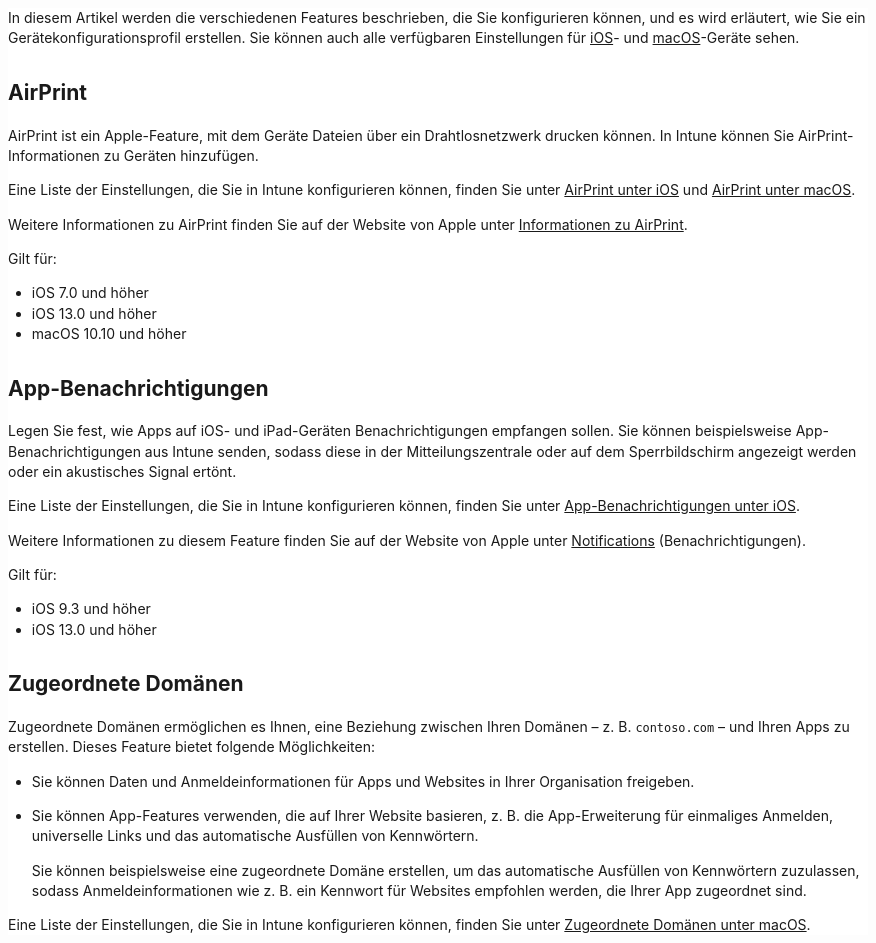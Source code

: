 In diesem Artikel werden die verschiedenen Features beschrieben, die Sie konfigurieren können, und es wird erläutert, wie Sie ein Gerätekonfigurationsprofil erstellen. Sie können auch alle verfügbaren Einstellungen für [iOS](ios-device-features-settings.md)- und [macOS](macos-device-features-settings.md)-Geräte sehen.

## <a name="airprint"></a>AirPrint

AirPrint ist ein Apple-Feature, mit dem Geräte Dateien über ein Drahtlosnetzwerk drucken können. In Intune können Sie AirPrint-Informationen zu Geräten hinzufügen.

Eine Liste der Einstellungen, die Sie in Intune konfigurieren können, finden Sie unter [AirPrint unter iOS](ios-device-features-settings.md#airprint) und [AirPrint unter macOS](macos-device-features-settings.md#airprint).

Weitere Informationen zu AirPrint finden Sie auf der Website von Apple unter [Informationen zu AirPrint](https://support.apple.com/HT201311).

Gilt für:

- iOS 7.0 und höher
- iOS 13.0 und höher
- macOS 10.10 und höher

## <a name="app-notifications"></a>App-Benachrichtigungen

Legen Sie fest, wie Apps auf iOS- und iPad-Geräten Benachrichtigungen empfangen sollen. Sie können beispielsweise App-Benachrichtigungen aus Intune senden, sodass diese in der Mitteilungszentrale oder auf dem Sperrbildschirm angezeigt werden oder ein akustisches Signal ertönt.

Eine Liste der Einstellungen, die Sie in Intune konfigurieren können, finden Sie unter [App-Benachrichtigungen unter iOS](ios-device-features-settings.md#app-notifications).

Weitere Informationen zu diesem Feature finden Sie auf der Website von Apple unter [Notifications](https://developer.apple.com/notifications/) (Benachrichtigungen).

Gilt für:

- iOS 9.3 und höher
- iOS 13.0 und höher

## <a name="associated-domains"></a>Zugeordnete Domänen

Zugeordnete Domänen ermöglichen es Ihnen, eine Beziehung zwischen Ihren Domänen – z. B. `contoso.com` – und Ihren Apps zu erstellen. Dieses Feature bietet folgende Möglichkeiten:

- Sie können Daten und Anmeldeinformationen für Apps und Websites in Ihrer Organisation freigeben.
- Sie können App-Features verwenden, die auf Ihrer Website basieren, z. B. die App-Erweiterung für einmaliges Anmelden, universelle Links und das automatische Ausfüllen von Kennwörtern.

  Sie können beispielsweise eine zugeordnete Domäne erstellen, um das automatische Ausfüllen von Kennwörtern zuzulassen, sodass Anmeldeinformationen wie z. B. ein Kennwort für Websites empfohlen werden, die Ihrer App zugeordnet sind.

Eine Liste der Einstellungen, die Sie in Intune konfigurieren können, finden Sie unter [Zugeordnete Domänen unter macOS](macos-device-features-settings.md#associated-domains).

